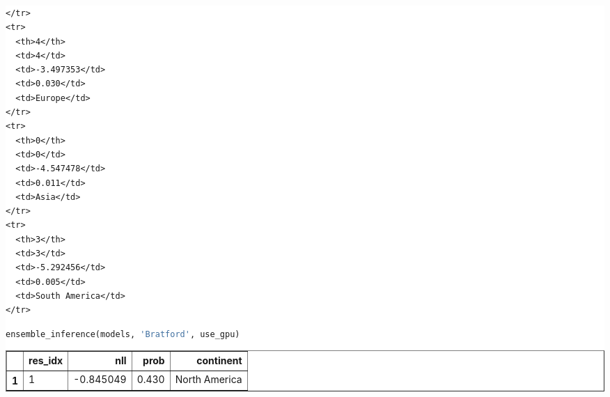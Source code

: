     </tr>
    <tr>
      <th>4</th>
      <td>4</td>
      <td>-3.497353</td>
      <td>0.030</td>
      <td>Europe</td>
    </tr>
    <tr>
      <th>0</th>
      <td>0</td>
      <td>-4.547478</td>
      <td>0.011</td>
      <td>Asia</td>
    </tr>
    <tr>
      <th>3</th>
      <td>3</td>
      <td>-5.292456</td>
      <td>0.005</td>
      <td>South America</td>
    </tr>
  </tbody>
</table>
</div>




```python
ensemble_inference(models, 'Bratford', use_gpu)
```




<div>
<style>
    .dataframe thead tr:only-child th {
        text-align: right;
    }

    .dataframe thead th {
        text-align: left;
    }

    .dataframe tbody tr th {
        vertical-align: top;
    }
</style>
<table border="1" class="dataframe">
  <thead>
    <tr style="text-align: right;">
      <th></th>
      <th>res_idx</th>
      <th>nll</th>
      <th>prob</th>
      <th>continent</th>
    </tr>
  </thead>
  <tbody>
    <tr>
      <th>1</th>
      <td>1</td>
      <td>-0.845049</td>
      <td>0.430</td>
      <td>North America</td>
    </tr>